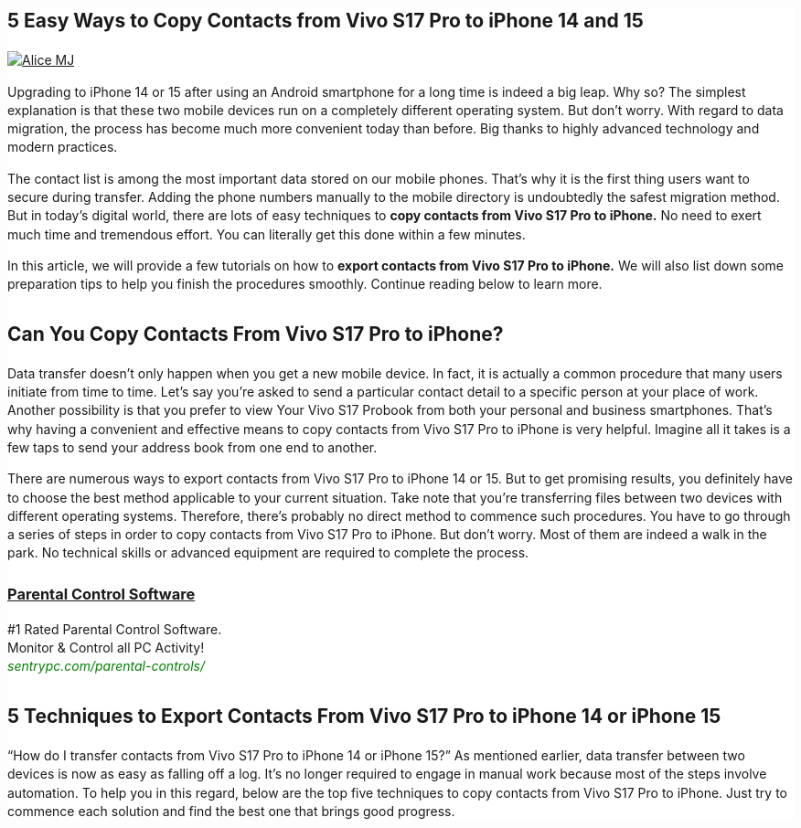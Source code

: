 

## 5 Easy Ways to Copy Contacts from Vivo S17 Pro to iPhone 14 and 15

[![Alice MJ](https://drfone.wondershare.com/images/alice-mj.png)](https://drfone.wondershare.com/author/alice-mj/)

Upgrading to iPhone 14 or 15 after using an Android smartphone for a long time is indeed a big leap. Why so? The simplest explanation is that these two mobile devices run on a completely different operating system. But don’t worry. With regard to data migration, the process has become much more convenient today than before. Big thanks to highly advanced technology and modern practices.

The contact list is among the most important data stored on our mobile phones. That’s why it is the first thing users want to secure during transfer. Adding the phone numbers manually to the mobile directory is undoubtedly the safest migration method. But in today’s digital world, there are lots of easy techniques to **copy contacts from Vivo S17 Pro to iPhone.** No need to exert much time and tremendous effort. You can literally get this done within a few minutes.

In this article, we will provide a few tutorials on how to **export contacts from Vivo S17 Pro to iPhone.** We will also list down some preparation tips to help you finish the procedures smoothly. Continue reading below to learn more.

## Can You Copy Contacts From Vivo S17 Pro to iPhone?

Data transfer doesn’t only happen when you get a new mobile device. In fact, it is actually a common procedure that many users initiate from time to time. Let’s say you’re asked to send a particular contact detail to a specific person at your place of work. Another possibility is that you prefer to view Your Vivo S17 Probook from both your personal and business smartphones. That’s why having a convenient and effective means to copy contacts from Vivo S17 Pro to iPhone is very helpful. Imagine all it takes is a few taps to send your address book from one end to another.

There are numerous ways to export contacts from Vivo S17 Pro to iPhone 14 or 15. But to get promising results, you definitely have to choose the best method applicable to your current situation. Take note that you’re transferring files between two devices with different operating systems. Therefore, there’s probably no direct method to commence such procedures. You have to go through a series of steps in order to copy contacts from Vivo S17 Pro to iPhone. But don’t worry. Most of them are indeed a walk in the park. No technical skills or advanced equipment are required to complete the process.


<h3 id="200610"><a href="https://sentrypc.7eer.net/c/5597632/200610/3022">Parental Control Software</a></h3>
<span class="text-ad-content">
	#1 Rated Parental Control Software.<br/>
	Monitor & Control all PC Activity!<br/>
		<cite style="color:green">sentrypc.com/parental-controls/</cite>
	</span><img height="0" width="0" src="https://sentrypc.7eer.net/i/5597632/200610/3022" style="position:absolute;visibility:hidden;" border="0" />

## 5 Techniques to Export Contacts From Vivo S17 Pro to iPhone 14 or iPhone 15

“How do I transfer contacts from Vivo S17 Pro to iPhone 14 or iPhone 15?” As mentioned earlier, data transfer between two devices is now as easy as falling off a log. It’s no longer required to engage in manual work because most of the steps involve automation. To help you in this regard, below are the top five techniques to copy contacts from Vivo S17 Pro to iPhone. Just try to commence each solution and find the best one that brings good progress.

